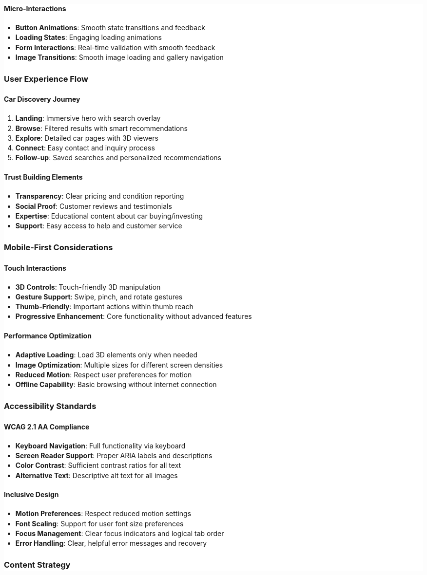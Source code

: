 #### Micro-Interactions
- **Button Animations**: Smooth state transitions and feedback
- **Loading States**: Engaging loading animations
- **Form Interactions**: Real-time validation with smooth feedback
- **Image Transitions**: Smooth image loading and gallery navigation

### User Experience Flow

#### Car Discovery Journey
1. **Landing**: Immersive hero with search overlay
2. **Browse**: Filtered results with smart recommendations
3. **Explore**: Detailed car pages with 3D viewers
4. **Connect**: Easy contact and inquiry process
5. **Follow-up**: Saved searches and personalized recommendations

#### Trust Building Elements
- **Transparency**: Clear pricing and condition reporting
- **Social Proof**: Customer reviews and testimonials
- **Expertise**: Educational content about car buying/investing
- **Support**: Easy access to help and customer service

### Mobile-First Considerations

#### Touch Interactions
- **3D Controls**: Touch-friendly 3D manipulation
- **Gesture Support**: Swipe, pinch, and rotate gestures
- **Thumb-Friendly**: Important actions within thumb reach
- **Progressive Enhancement**: Core functionality without advanced features

#### Performance Optimization
- **Adaptive Loading**: Load 3D elements only when needed
- **Image Optimization**: Multiple sizes for different screen densities
- **Reduced Motion**: Respect user preferences for motion
- **Offline Capability**: Basic browsing without internet connection

### Accessibility Standards

#### WCAG 2.1 AA Compliance
- **Keyboard Navigation**: Full functionality via keyboard
- **Screen Reader Support**: Proper ARIA labels and descriptions
- **Color Contrast**: Sufficient contrast ratios for all text
- **Alternative Text**: Descriptive alt text for all images

#### Inclusive Design
- **Motion Preferences**: Respect reduced motion settings
- **Font Scaling**: Support for user font size preferences
- **Focus Management**: Clear focus indicators and logical tab order
- **Error Handling**: Clear, helpful error messages and recovery

### Content Strategy
